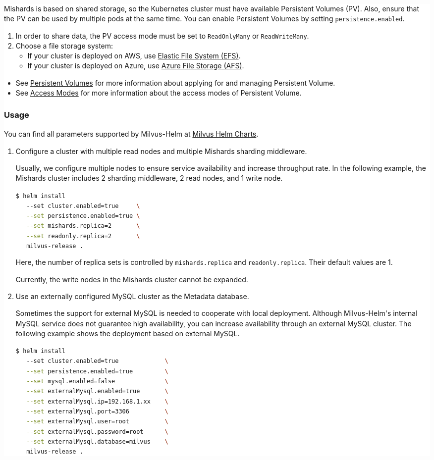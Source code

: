 Mishards is based on shared storage, so the Kubernetes cluster must have available Persistent Volumes (PV). Also, ensure that the PV can be used by multiple pods at the same time. You can enable Persistent Volumes by setting `persistence.enabled`.

1. In order to share data, the PV access mode must be set to `ReadOnlyMany` or `ReadWriteMany`.
2. Choose a file storage system:
   - If your cluster is deployed on AWS, use [Elastic File System (EFS)](https://aws.amazon.com/efs/).
   - If your cluster is deployed on Azure, use [Azure File Storage (AFS)](https://docs.microsoft.com/en-us/azure/aks/azure-files-dynamic-pv).

<div class="alert note">
<ul>
<li>See <a href="https://kubernetes.io/docs/concepts/storage/persistent-volumes/">Persistent Volumes</a> for more information about applying for and managing Persistent Volume.</li>
<li>See <a href="https://kubernetes.io/docs/concepts/storage/persistent-volumes/#access-modes">Access Modes</a> for more information about the access modes of Persistent Volume.</li>
</ul>
</div>


### Usage

You can find all parameters supported by Milvus-Helm at [Milvus Helm Charts](https://github.com/milvus-io/milvus-helm).

1. Configure a cluster with multiple read nodes and multiple Mishards sharding middleware.

   Usually, we configure multiple nodes to ensure service availability and increase throughput rate. In the following example, the Mishards cluster includes 2 sharding middleware, 2 read nodes, and 1 write node.

   ```bash
   $ helm install
      --set cluster.enabled=true     \
      --set persistence.enabled=true \
      --set mishards.replica=2       \
      --set readonly.replica=2       \
      milvus-release .
   ```

   Here, the number of replica sets is controlled by `mishards.replica` and `readonly.replica`. Their default values are 1.

   <div class="alert note">
   Currently, the write nodes in the Mishards cluster cannot be expanded.
   </div>

2. Use an externally configured MySQL cluster as the Metadata database.

   Sometimes the support for external MySQL is needed to cooperate with local deployment. Although Milvus-Helm's internal MySQL service does not guarantee high availability, you can increase availability through an external MySQL cluster. The following example shows the deployment based on external MySQL.

   ```bash
   $ helm install
      --set cluster.enabled=true             \
      --set persistence.enabled=true         \
      --set mysql.enabled=false              \
      --set externalMysql.enabled=true       \
      --set externalMysql.ip=192.168.1.xx    \
      --set externalMysql.port=3306          \
      --set externalMysql.user=root          \
      --set externalMysql.password=root      \
      --set externalMysql.database=milvus    \
      milvus-release .
   ```

